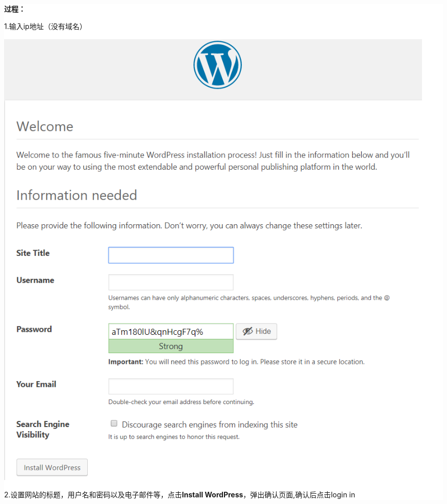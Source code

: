 

**过程：**

1.输入ip地址（没有域名）

![](../image/47.png)

2.设置网站的标题，用户名和密码以及电子邮件等，点击**Install WordPress**，弹出确认页面,确认后点击login in
